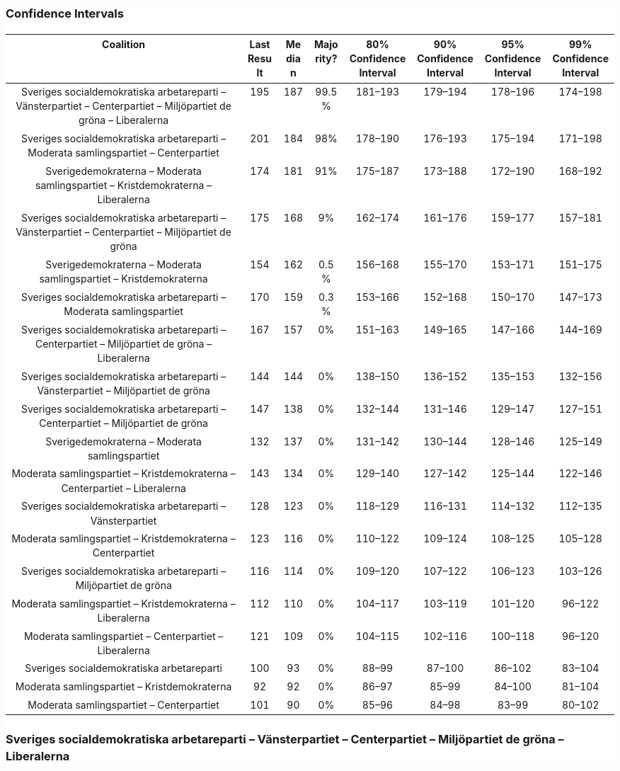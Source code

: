 ### Confidence Intervals

| Coalition | Last Result | Median | Majority? | 80% Confidence Interval | 90% Confidence Interval | 95% Confidence Interval | 99% Confidence Interval |
|:---------:|:-----------:|:------:|:---------:|:-----------------------:|:-----------------------:|:-----------------------:|:-----------------------:|
| Sveriges socialdemokratiska arbetareparti – Vänsterpartiet – Centerpartiet – Miljöpartiet de gröna – Liberalerna | 195 | 187 | 99.5% | 181–193 | 179–194 | 178–196 | 174–198 |
| Sveriges socialdemokratiska arbetareparti – Moderata samlingspartiet – Centerpartiet | 201 | 184 | 98% | 178–190 | 176–193 | 175–194 | 171–198 |
| Sverigedemokraterna – Moderata samlingspartiet – Kristdemokraterna – Liberalerna | 174 | 181 | 91% | 175–187 | 173–188 | 172–190 | 168–192 |
| Sveriges socialdemokratiska arbetareparti – Vänsterpartiet – Centerpartiet – Miljöpartiet de gröna | 175 | 168 | 9% | 162–174 | 161–176 | 159–177 | 157–181 |
| Sverigedemokraterna – Moderata samlingspartiet – Kristdemokraterna | 154 | 162 | 0.5% | 156–168 | 155–170 | 153–171 | 151–175 |
| Sveriges socialdemokratiska arbetareparti – Moderata samlingspartiet | 170 | 159 | 0.3% | 153–166 | 152–168 | 150–170 | 147–173 |
| Sveriges socialdemokratiska arbetareparti – Centerpartiet – Miljöpartiet de gröna – Liberalerna | 167 | 157 | 0% | 151–163 | 149–165 | 147–166 | 144–169 |
| Sveriges socialdemokratiska arbetareparti – Vänsterpartiet – Miljöpartiet de gröna | 144 | 144 | 0% | 138–150 | 136–152 | 135–153 | 132–156 |
| Sveriges socialdemokratiska arbetareparti – Centerpartiet – Miljöpartiet de gröna | 147 | 138 | 0% | 132–144 | 131–146 | 129–147 | 127–151 |
| Sverigedemokraterna – Moderata samlingspartiet | 132 | 137 | 0% | 131–142 | 130–144 | 128–146 | 125–149 |
| Moderata samlingspartiet – Kristdemokraterna – Centerpartiet – Liberalerna | 143 | 134 | 0% | 129–140 | 127–142 | 125–144 | 122–146 |
| Sveriges socialdemokratiska arbetareparti – Vänsterpartiet | 128 | 123 | 0% | 118–129 | 116–131 | 114–132 | 112–135 |
| Moderata samlingspartiet – Kristdemokraterna – Centerpartiet | 123 | 116 | 0% | 110–122 | 109–124 | 108–125 | 105–128 |
| Sveriges socialdemokratiska arbetareparti – Miljöpartiet de gröna | 116 | 114 | 0% | 109–120 | 107–122 | 106–123 | 103–126 |
| Moderata samlingspartiet – Kristdemokraterna – Liberalerna | 112 | 110 | 0% | 104–117 | 103–119 | 101–120 | 96–122 |
| Moderata samlingspartiet – Centerpartiet – Liberalerna | 121 | 109 | 0% | 104–115 | 102–116 | 100–118 | 96–120 |
| Sveriges socialdemokratiska arbetareparti | 100 | 93 | 0% | 88–99 | 87–100 | 86–102 | 83–104 |
| Moderata samlingspartiet – Kristdemokraterna | 92 | 92 | 0% | 86–97 | 85–99 | 84–100 | 81–104 |
| Moderata samlingspartiet – Centerpartiet | 101 | 90 | 0% | 85–96 | 84–98 | 83–99 | 80–102 |

### Sveriges socialdemokratiska arbetareparti – Vänsterpartiet – Centerpartiet – Miljöpartiet de gröna – Liberalerna
